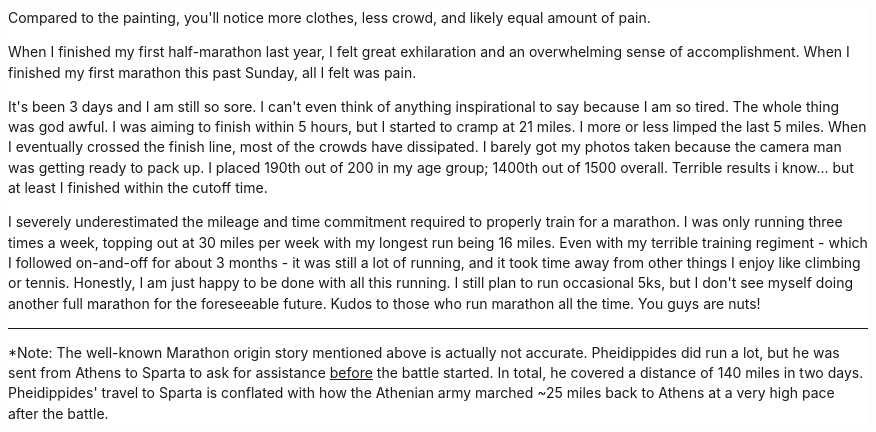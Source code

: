 Compared to the painting, you'll notice more clothes, less crowd, and likely equal amount of pain.

When I finished my first half-marathon last year, I felt great exhilaration and an overwhelming sense of accomplishment. When I finished my first marathon this past Sunday, all I felt was pain. 

It's been 3 days and I am still so sore. I can't even think of anything inspirational to say because I am so tired. The whole thing was god awful. I was aiming to finish within 5 hours, but I started to cramp at 21 miles. I more or less limped the last 5 miles. When I eventually crossed the finish line, most of the crowds have dissipated. I barely got my photos taken because the camera man was getting ready to pack up. I placed 190th out of 200 in my age group; 1400th out of 1500 overall. Terrible results i know... but at least I finished within the cutoff time.

I severely underestimated the mileage and time commitment required to properly train for a marathon. I was only running three times a week, topping out at 30 miles per week with my longest run being 16 miles. Even with my terrible training regiment - which I followed on-and-off for about 3 months - it was still a lot of running, and it took time away from other things I enjoy like climbing or tennis. Honestly, I am just happy to be done with all this running. I still plan to run occasional 5ks, but I don't see myself doing another full marathon for the foreseeable future. Kudos to those who run marathon all the time. You guys are nuts!

---

*Note: The well-known Marathon origin story mentioned above is actually not accurate. Pheidippides did run a lot, but he was sent from Athens to Sparta to ask for assistance <u>before</u> the battle started. In total, he covered a distance of 140 miles in two days. Pheidippides' travel to Sparta is conflated with how the Athenian army marched ~25 miles back to Athens at a very high pace after the battle.
